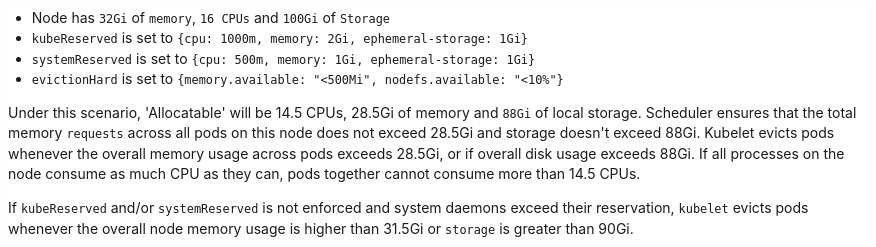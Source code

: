 * Node has `32Gi` of `memory`, `16 CPUs` and `100Gi` of `Storage`
* `kubeReserved` is set to `{cpu: 1000m, memory: 2Gi, ephemeral-storage: 1Gi}`
* `systemReserved` is set to `{cpu: 500m, memory: 1Gi, ephemeral-storage: 1Gi}`
* `evictionHard` is set to `{memory.available: "<500Mi", nodefs.available: "<10%"}`

Under this scenario, 'Allocatable' will be 14.5 CPUs, 28.5Gi of memory and
`88Gi` of local storage.
Scheduler ensures that the total memory `requests` across all pods on this node does
not exceed 28.5Gi and storage doesn't exceed 88Gi.
Kubelet evicts pods whenever the overall memory usage across pods exceeds 28.5Gi,
or if overall disk usage exceeds 88Gi. If all processes on the node consume as
much CPU as they can, pods together cannot consume more than 14.5 CPUs.

If `kubeReserved` and/or `systemReserved` is not enforced and system daemons
exceed their reservation, `kubelet` evicts pods whenever the overall node memory
usage is higher than 31.5Gi or `storage` is greater than 90Gi.


